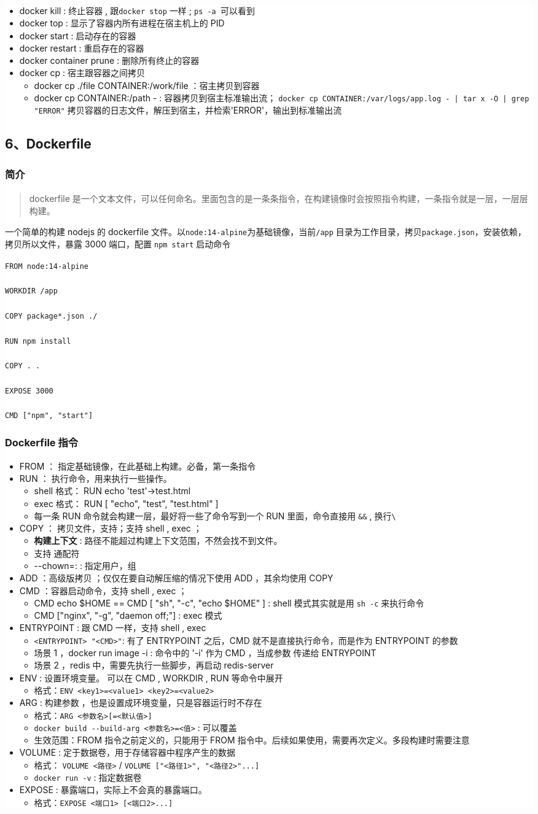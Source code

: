   - docker kill : 终止容器 , 跟`docker stop` 一样 ; `ps -a `可以看到
  - docker top : 显示了容器内所有进程在宿主机上的 PID
  - docker start : 启动存在的容器
  - docker restart : 重启存在的容器
  - docker container prune : 删除所有终止的容器
  - docker cp : 宿主跟容器之间拷贝
    - docker cp ./file CONTAINER:/work/file ：宿主拷贝到容器
    - docker cp CONTAINER:/path - : 容器拷贝到宿主标准输出流； `docker cp CONTAINER:/var/logs/app.log - | tar x -O | grep "ERROR"` 拷贝容器的日志文件，解压到宿主，并检索'ERROR'，输出到标准输出流

## 6、Dockerfile

### 简介

> dockerfile 是一个文本文件，可以任何命名。里面包含的是一条条指令，在构建镜像时会按照指令构建，一条指令就是一层，一层层构建。

一个简单的构建 nodejs 的 dockerfile 文件。以`node:14-alpine`为基础镜像，当前`/app` 目录为工作目录，拷贝`package.json`，安装依赖，拷贝所以文件，暴露 3000 端口，配置 `npm start` 启动命令

```
FROM node:14-alpine

WORKDIR /app

COPY package*.json ./

RUN npm install

COPY . .

EXPOSE 3000

CMD ["npm", "start"]
```

### Dockerfile 指令

- FROM ： 指定基础镜像，在此基础上构建。必备，第一条指令
- RUN ： 执行命令，用来执行一些操作。
  - shell 格式： RUN echo 'test'->test.html
  - exec 格式： RUN [ "echo", "test", "test.html" ]
  - 每一条 RUN 命令就会构建一层，最好将一些了命令写到一个 RUN 里面，命令直接用 `&&` , 换行`\`
- COPY ： 拷贝文件，支持；支持 shell , exec ；
  - **构建上下文** : 路径不能超过构建上下文范围，不然会找不到文件。
  - 支持 通配符
  - --chown=<user>:<group> : 指定用户，组
- ADD ：高级版拷贝 ；仅仅在要自动解压缩的情况下使用 ADD ，其余均使用 COPY
- CMD ：容器启动命令，支持 shell , exec ；
  - CMD echo $HOME == CMD [ "sh", "-c", "echo $HOME" ] : shell 模式其实就是用 `sh -c` 来执行命令
  - CMD ["nginx", "-g", "daemon off;"] : exec 模式
- ENTRYPOINT : 跟 CMD 一样，支持 shell , exec
  - `<ENTRYPOINT> "<CMD>"`: 有了 ENTRYPOINT 之后，CMD 就不是直接执行命令，而是作为 ENTRYPOINT 的参数
  - 场景 1 ，docker run image -i : 命令中的 '-i' 作为 CMD ，当成参数 传递给 ENTRYPOINT
  - 场景 2 ，redis 中，需要先执行一些脚步，再启动 redis-server
- ENV : 设置环境变量。 可以在 CMD , WORKDIR , RUN 等命令中展开
  - 格式：`ENV <key1>=<value1> <key2>=<value2>`
- ARG : 构建参数 ，也是设置成环境变量，只是容器运行时不存在
  - 格式：`ARG <参数名>[=<默认值>]`
  - `docker build --build-arg <参数名>=<值>` : 可以覆盖
  - 生效范围：FROM 指令之前定义的，只能用于 FROM 指令中。后续如果使用，需要再次定义。多段构建时需要注意
- VOLUME : 定于数据卷，用于存储容器中程序产生的数据
  - 格式： `VOLUME <路径>` / `VOLUME ["<路径1>", "<路径2>"...]`
  - `docker run -v` : 指定数据卷
- EXPOSE : 暴露端口，实际上不会真的暴露端口。
  - 格式：`EXPOSE <端口1> [<端口2>...]`